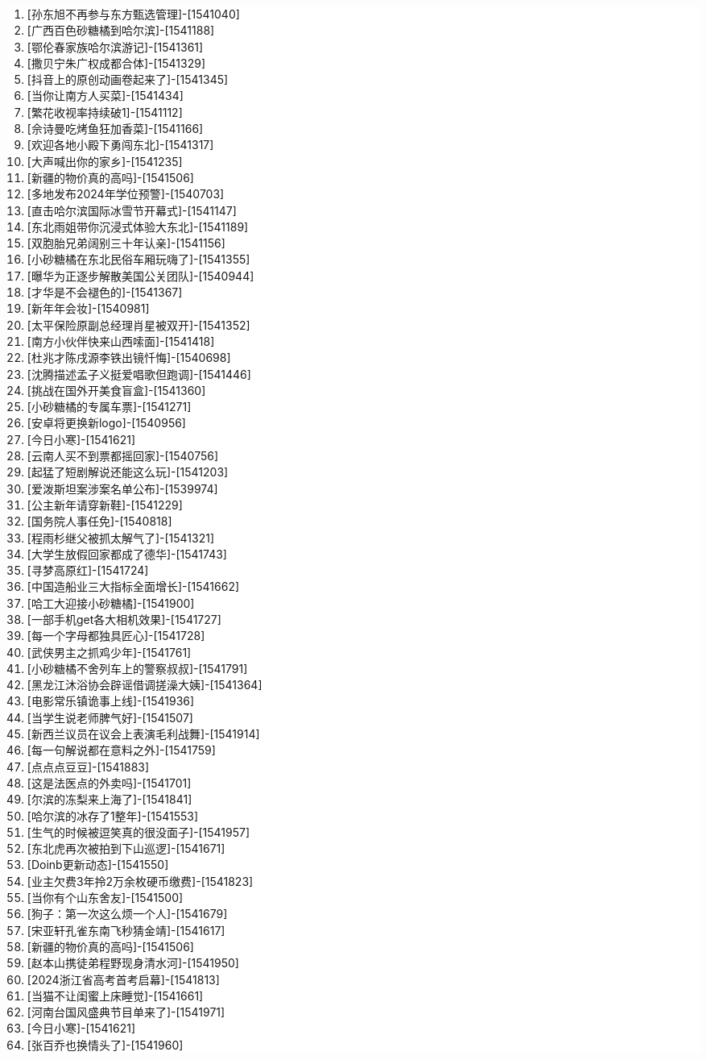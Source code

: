 1. [孙东旭不再参与东方甄选管理]-[1541040]
1. [广西百色砂糖橘到哈尔滨]-[1541188]
1. [鄂伦春家族哈尔滨游记]-[1541361]
1. [撒贝宁朱广权成都合体]-[1541329]
1. [抖音上的原创动画卷起来了]-[1541345]
1. [当你让南方人买菜]-[1541434]
1. [繁花收视率持续破1]-[1541112]
1. [佘诗曼吃烤鱼狂加香菜]-[1541166]
1. [欢迎各地小殿下勇闯东北]-[1541317]
1. [大声喊出你的家乡]-[1541235]
1. [新疆的物价真的高吗]-[1541506]
1. [多地发布2024年学位预警]-[1540703]
1. [直击哈尔滨国际冰雪节开幕式]-[1541147]
1. [东北雨姐带你沉浸式体验大东北]-[1541189]
1. [双胞胎兄弟阔别三十年认亲]-[1541156]
1. [小砂糖橘在东北民俗车厢玩嗨了]-[1541355]
1. [曝华为正逐步解散美国公关团队]-[1540944]
1. [才华是不会褪色的]-[1541367]
1. [新年年会妆]-[1540981]
1. [太平保险原副总经理肖星被双开]-[1541352]
1. [南方小伙伴快来山西嗦面]-[1541418]
1. [杜兆才陈戌源李铁出镜忏悔]-[1540698]
1. [沈腾描述孟子义挺爱唱歌但跑调]-[1541446]
1. [挑战在国外开美食盲盒]-[1541360]
1. [小砂糖橘的专属车票]-[1541271]
1. [安卓将更换新logo]-[1540956]
1. [今日小寒]-[1541621]
1. [云南人买不到票都摇回家]-[1540756]
1. [起猛了短剧解说还能这么玩]-[1541203]
1. [爱泼斯坦案涉案名单公布]-[1539974]
1. [公主新年请穿新鞋]-[1541229]
1. [国务院人事任免]-[1540818]
1. [程雨杉继父被抓太解气了]-[1541321]
1. [大学生放假回家都成了德华]-[1541743]
1. [寻梦高原红]-[1541724]
1. [中国造船业三大指标全面增长]-[1541662]
1. [哈工大迎接小砂糖橘]-[1541900]
1. [一部手机get各大相机效果]-[1541727]
1. [每一个字母都独具匠心]-[1541728]
1. [武侠男主之抓鸡少年]-[1541761]
1. [小砂糖橘不舍列车上的警察叔叔]-[1541791]
1. [黑龙江沐浴协会辟谣借调搓澡大姨]-[1541364]
1. [电影常乐镇诡事上线]-[1541936]
1. [当学生说老师脾气好]-[1541507]
1. [新西兰议员在议会上表演毛利战舞]-[1541914]
1. [每一句解说都在意料之外]-[1541759]
1. [点点点豆豆]-[1541883]
1. [这是法医点的外卖吗]-[1541701]
1. [尔滨的冻梨来上海了]-[1541841]
1. [哈尔滨的冰存了1整年]-[1541553]
1. [生气的时候被逗笑真的很没面子]-[1541957]
1. [东北虎再次被拍到下山巡逻]-[1541671]
1. [Doinb更新动态]-[1541550]
1. [业主欠费3年拎2万余枚硬币缴费]-[1541823]
1. [当你有个山东舍友]-[1541500]
1. [狗子：第一次这么烦一个人]-[1541679]
1. [宋亚轩孔雀东南飞秒猜金靖]-[1541617]
1. [新疆的物价真的高吗]-[1541506]
1. [赵本山携徒弟程野现身清水河]-[1541950]
1. [2024浙江省高考首考启幕]-[1541813]
1. [当猫不让闺蜜上床睡觉]-[1541661]
1. [河南台国风盛典节目单来了]-[1541971]
1. [今日小寒]-[1541621]
1. [张百乔也换情头了]-[1541960]